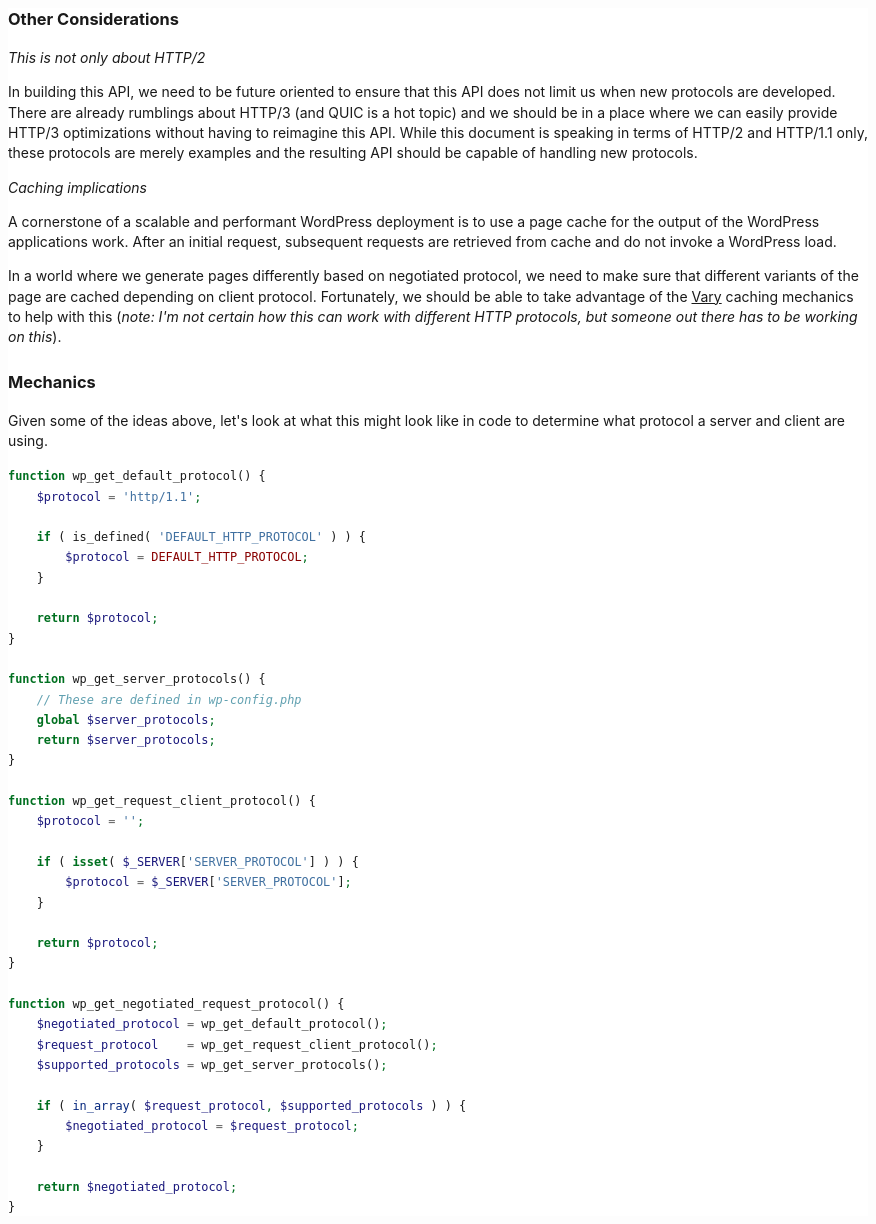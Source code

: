 ### Other Considerations

*This is not only about HTTP/2*

In building this API, we need to be future oriented to ensure that this API does not limit us when new protocols are developed. There are already rumblings about HTTP/3 (and QUIC is a hot topic) and we should be in a place where we can easily provide HTTP/3 optimizations without having to reimagine this API. While this document is speaking in terms of HTTP/2 and HTTP/1.1 only, these protocols are merely examples and the resulting API should be capable of handling new protocols.

*Caching implications*

A cornerstone of a scalable and performant WordPress deployment is to use a page cache for the output of the WordPress applications work. After an initial request, subsequent requests are retrieved from cache and do not invoke a WordPress load.

In a world where we generate pages differently based on negotiated protocol, we need to make sure that different variants of the page are cached depending on client protocol. Fortunately, we should be able to take advantage of the [Vary](http://tools.ietf.org/html/rfc7231#section-7.1.4) caching mechanics to help with this (*note: I'm not certain how this can work with different HTTP protocols, but someone out there has to be working on this*).

### Mechanics

Given some of the ideas above, let's look at what this might look like in code to determine what protocol a server and client are using.

```php
function wp_get_default_protocol() {
    $protocol = 'http/1.1';

    if ( is_defined( 'DEFAULT_HTTP_PROTOCOL' ) ) {
        $protocol = DEFAULT_HTTP_PROTOCOL;
    }

    return $protocol;
}

function wp_get_server_protocols() {
    // These are defined in wp-config.php
    global $server_protocols;
    return $server_protocols;
}

function wp_get_request_client_protocol() {
    $protocol = '';

    if ( isset( $_SERVER['SERVER_PROTOCOL'] ) ) {
        $protocol = $_SERVER['SERVER_PROTOCOL'];
    }

    return $protocol;
}

function wp_get_negotiated_request_protocol() {
    $negotiated_protocol = wp_get_default_protocol();
    $request_protocol    = wp_get_request_client_protocol();
    $supported_protocols = wp_get_server_protocols();

    if ( in_array( $request_protocol, $supported_protocols ) ) {
        $negotiated_protocol = $request_protocol;
    }

    return $negotiated_protocol;
}

```

[^1]: Imagine how this could get us past the rather annoying code that has us first `wp_register_script` a script then use `wp_enqueue_script` later if some condition is matched. We could instead place the condition in the last parameter of the `wp_register_script` call and it would be enqueued properly.